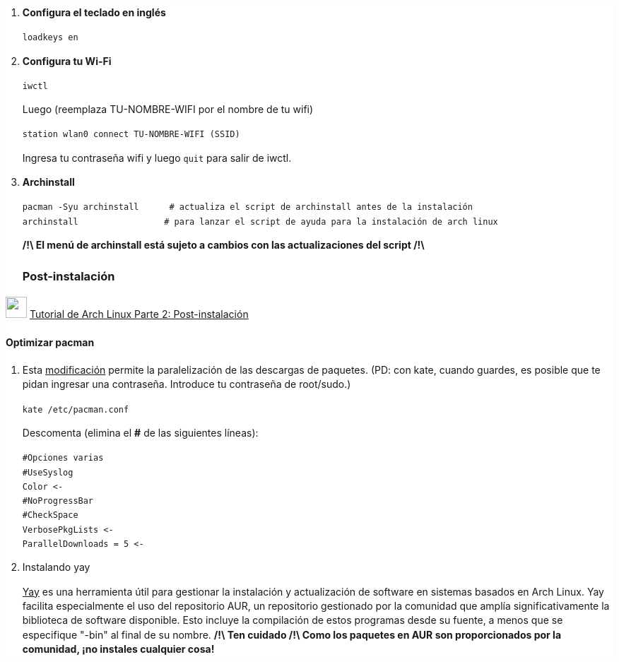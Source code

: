 1. **Configura el teclado en inglés**
    ```
    loadkeys en
    ```

2. **Configura tu Wi-Fi**
    ```
    iwctl
    ```
    Luego (reemplaza TU-NOMBRE-WIFI por el nombre de tu wifi)
    ```
    station wlan0 connect TU-NOMBRE-WIFI (SSID)
    ```
    Ingresa tu contraseña wifi y luego `quit` para salir de iwctl.

3. **Archinstall**
    ```
    pacman -Syu archinstall      # actualiza el script de archinstall antes de la instalación
    archinstall                 # para lanzar el script de ayuda para la instalación de arch linux
    ```
    **/!\ El menú de archinstall está sujeto a cambios con las actualizaciones del script /!\\**

   ### Post-instalación
<img src="https://github.com/Cardiacman13/Tuto-Arch/blob/main/assets/images/Cardiac-icon.png" width="30" height="30"> [ Tutorial de Arch Linux Parte 2: Post-instalación ](https://youtu.be/FEFhC46BkXo?si=Gi-6BOhqENLoh5Ak)

#### Optimizar pacman

1. Esta [modificación](https://wiki.archlinux.org/title/Pacman#Enabling_parallel_downloads) permite la paralelización de las descargas de paquetes. (PD: con kate, cuando guardes, es posible que te pidan ingresar una contraseña. Introduce tu contraseña de root/sudo.)

   ```
   kate /etc/pacman.conf
   ```

   Descomenta (elimina el **#** de las siguientes líneas):
   
   ```
   #Opciones varias
   #UseSyslog
   Color <-
   #NoProgressBar
   #CheckSpace
   VerbosePkgLists <- 
   ParallelDownloads = 5 <-
   ```

2. Instalando yay

   [Yay](https://github.com/Jguer/yay) es una herramienta útil para gestionar la instalación y actualización de software en sistemas basados en Arch Linux.
   Yay facilita especialmente el uso del repositorio AUR, un repositorio gestionado por la comunidad que amplía significativamente la biblioteca de software disponible. Esto incluye la compilación de estos programas desde su fuente, a menos que se especifique "-bin" al final de su nombre.
   **/!\ Ten cuidado /!\ Como los paquetes en AUR son proporcionados por la comunidad, ¡no instales cualquier cosa!**
   